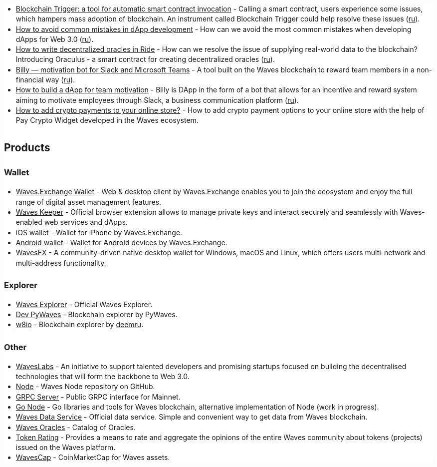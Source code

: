 -   [Blockchain Trigger: a tool for automatic smart contract invocation](https://medium.com/wavesprotocol/blockchain-trigger-a-tool-for-automatic-smart-contract-invocation-1cb2748c53be) - Calling a smart contract, users experience some issues, which hampers mass adoption of blockchain. An instrument called Blockchain Trigger could help resolve these issues ([ru](https://vk.com/@wavesprotocol-instrument-dlya-dlya-avtomaticheskogo-vyzova-smart-kontrakto)).
-   [How to avoid common mistakes in dApp development](https://medium.com/wavesprotocol/how-to-avoid-common-mistakes-in-dapp-development-61015e700459) - How can we avoid the most common mistakes when developing dApps for Web 3.0 ([ru](https://vk.com/@wavesprotocol-kak-izbezhat-oshibok-pri-razrabotke-dapp)).
-   [How to write decentralized oracles in Ride](https://medium.com/wavesprotocol/how-to-write-decentralized-oracles-in-ride-f2c096812b18) - How can we resolve the issue of supplying real-world data to the blockchain? Introducing Oraculus - a smart contract for creating decentralized oracles ([ru](https://vk.com/@wavesprotocol-kak-napisat-decentralizovannyi-orakul-na-ride)).
-   [Billy — motivation bot for Slack and Microsoft Teams](https://medium.com/@ikardanov/billy-motivation-and-recognition-bot-for-slack-and-microsoft-teams-d05167e4a7f9) - A tool built on the Waves blockchain to reward team members in a non-financial way ([ru](https://vc.ru/tribuna/128472-billy-bot-dlya-motivacii-personala)).
-   [How to build a dApp for team motivation](https://medium.com/wavesprotocol/how-to-build-a-dapp-for-team-motivation-8943504e3feb) - Billy is DApp in the form of a bot that allows for an incentive and reward system aiming to motivate employees through Slack, a business communication platform ([ru](https://vk.com/@wavesprotocol-kak-sozdat-dapp-dlya-motivacii-sotrudnikov)).
-   [How to add crypto payments to your online store?](https://medium.com/wavesprotocol/how-to-add-crypto-payments-to-your-online-store-b528b739cdfb) - How to add crypto payment options to your online store with the help of Pay Crypto Widget developed in the Waves ecosystem.

Products
--------

### Wallet

-   [Waves.Exchange Wallet](https://waves.exchange/) - Web & desktop client by Waves.Exchange enables you to join the ecosystem and enjoy the full range of digital asset management features.
-   [Waves Keeper](https://wavesprotocol.org/protocol/keeper) - Official browser extension allows to manage private keys and interact securely and seamlessly with Waves-enabled web services and dApps.
-   [iOS wallet](https://itunes.apple.com/us/app/waves-wallet/id1233158971) - Wallet for iPhone by Waves.Exchange.
-   [Android wallet](https://play.google.com/store/apps/details?id=com.wavesplatform.wallet) - Wallet for Android devices by Waves.Exchange.
-   [WavesFX](https://github.com/wavesfx/wavesfx) - A community-driven native desktop wallet for Windows, macOS and Linux, which offers users multi-network and multi-address functionality.

### Explorer

-   [Waves Explorer](https://wavesexplorer.com) - Official Waves Explorer.
-   [Dev PyWaves](http://dev.pywaves.org) - Blockchain explorer by PyWaves.
-   [w8io](https://w8io.ru/) - Blockchain explorer by [deemru](https://github.com/deemru).

### Other

-   [WavesLabs](https://waveslabs.com/) - An initiative to support talented developers and promising startups focused on building the decentralised technologies that will form the backbone to Web 3.0.
-   [Node](https://github.com/wavesplatform/Waves) - Waves Node repository on GitHub.
-   [GRPC Server](https://grpc.wavesnodes.com:6870) - Public GRPC interface for Mainnet.
-   [Go Node](https://github.com/wavesplatform/gowaves) - Go libraries and tools for Waves blockchain, alternative implementation of Node (work in progress).
-   [Waves Data Service](https://api.wavesplatform.com/v0/docs/#/) - Official data service. Simple and convenient way to get data from Waves blockchain.
-   [Waves Oracles](https://oracles.wavesexplorer.com/) - Catalog of Oracles.
-   [Token Rating](https://tokenrating.wavesexplorer.com) - Provides a means to rate and aggregate the opinions of the entire Waves community about tokens (projects) issued on the Waves platform.
-   [WavesCap](https://wavescap.com/) - CoinMarketCap for Waves assets.